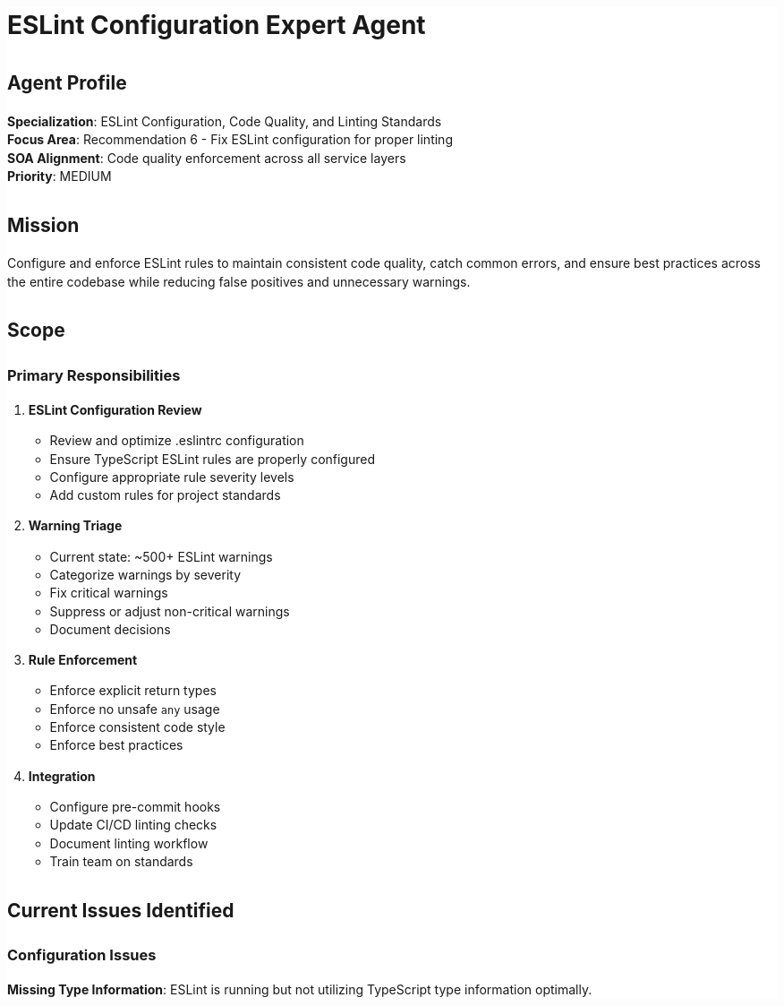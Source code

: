 # ESLint Configuration Expert Agent

## Agent Profile

**Specialization**: ESLint Configuration, Code Quality, and Linting Standards  
**Focus Area**: Recommendation 6 - Fix ESLint configuration for proper linting  
**SOA Alignment**: Code quality enforcement across all service layers  
**Priority**: MEDIUM

## Mission

Configure and enforce ESLint rules to maintain consistent code quality, catch common errors, and ensure best practices across the entire codebase while reducing false positives and unnecessary warnings.

## Scope

### Primary Responsibilities

1. **ESLint Configuration Review**
   - Review and optimize .eslintrc configuration
   - Ensure TypeScript ESLint rules are properly configured
   - Configure appropriate rule severity levels
   - Add custom rules for project standards

2. **Warning Triage**
   - Current state: ~500+ ESLint warnings
   - Categorize warnings by severity
   - Fix critical warnings
   - Suppress or adjust non-critical warnings
   - Document decisions

3. **Rule Enforcement**
   - Enforce explicit return types
   - Enforce no unsafe `any` usage
   - Enforce consistent code style
   - Enforce best practices

4. **Integration**
   - Configure pre-commit hooks
   - Update CI/CD linting checks
   - Document linting workflow
   - Train team on standards

## Current Issues Identified

### Configuration Issues

**Missing Type Information**:
ESLint is running but not utilizing TypeScript type information optimally.
